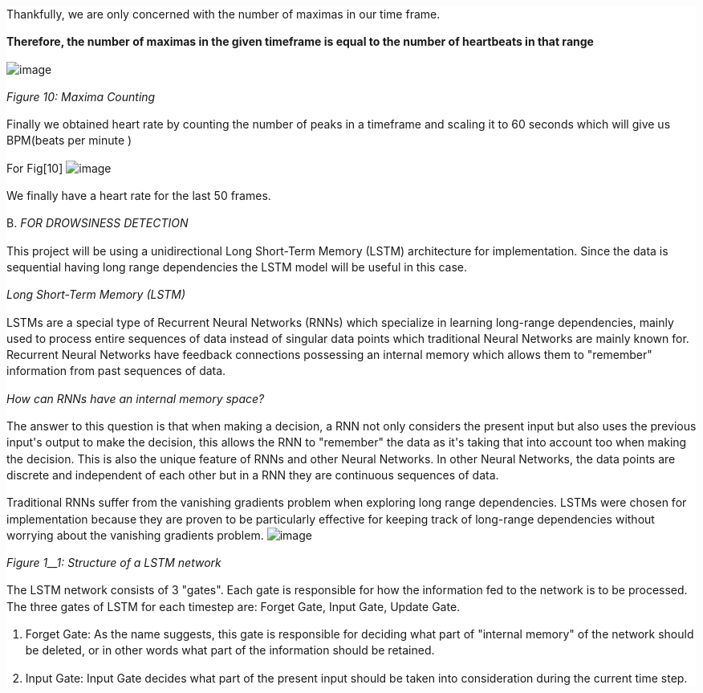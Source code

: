 Thankfully, we are only concerned with the number of maximas in our time frame.

**Therefore, the number of maximas in the given timeframe is equal to the number of heartbeats in that range**

![image](https://user-images.githubusercontent.com/45209646/140690330-b06789fc-2431-4cea-99ba-c15d1a0b126b.png)

_Figure 10: Maxima Counting_

Finally we obtained heart rate by counting the number of peaks in a timeframe and scaling it to 60 seconds which will give us BPM(beats per minute )

For Fig[10]
![image](https://user-images.githubusercontent.com/45209646/140690345-332f2c86-2cbe-4ec5-9756-bed54aab10e9.png)

We finally have a heart rate for the last 50 frames.

B. _FOR DROWSINESS DETECTION_

This project will be using a unidirectional Long Short-Term Memory (LSTM) architecture for implementation. Since the data is sequential having long range dependencies the LSTM model will be useful in this case.

_Long Short-Term Memory (LSTM)_

LSTMs are a special type of Recurrent Neural Networks (RNNs) which specialize in learning long-range dependencies, mainly used to process entire sequences of data instead of singular data points which traditional Neural Networks are mainly known for. Recurrent Neural Networks have feedback connections possessing an internal memory which allows them to &quot;remember&quot; information from past sequences of data.

_How can RNNs have an internal memory space?_

The answer to this question is that when making a decision, a RNN not only considers the present input but also uses the previous input&#39;s output to make the decision, this allows the RNN to &quot;remember&quot; the data as it&#39;s taking that into account too when making the decision. This is also the unique feature of RNNs and other Neural Networks. In other Neural Networks, the data points are discrete and independent of each other but in a RNN they are continuous sequences of data.

Traditional RNNs suffer from the vanishing gradients problem when exploring long range dependencies. LSTMs were chosen for implementation because they are proven to be particularly effective for keeping track of long-range dependencies without worrying about the vanishing gradients problem.
![image](https://user-images.githubusercontent.com/45209646/140690356-943cbee6-f485-419c-8088-773c75883a6b.png)

_Figure_ _1__1: Structure of a LSTM network_

The LSTM network consists of 3 &quot;gates&quot;. Each gate is responsible for how the information fed to the network is to be processed. The three gates of LSTM for each timestep are: Forget Gate, Input Gate, Update Gate.

1. Forget Gate: As the name suggests, this gate is responsible for deciding what part of &quot;internal memory&quot; of the network should be deleted, or in other words what part of the information should be retained.

1. Input Gate: Input Gate decides what part of the present input should be taken into consideration during the current time step.
